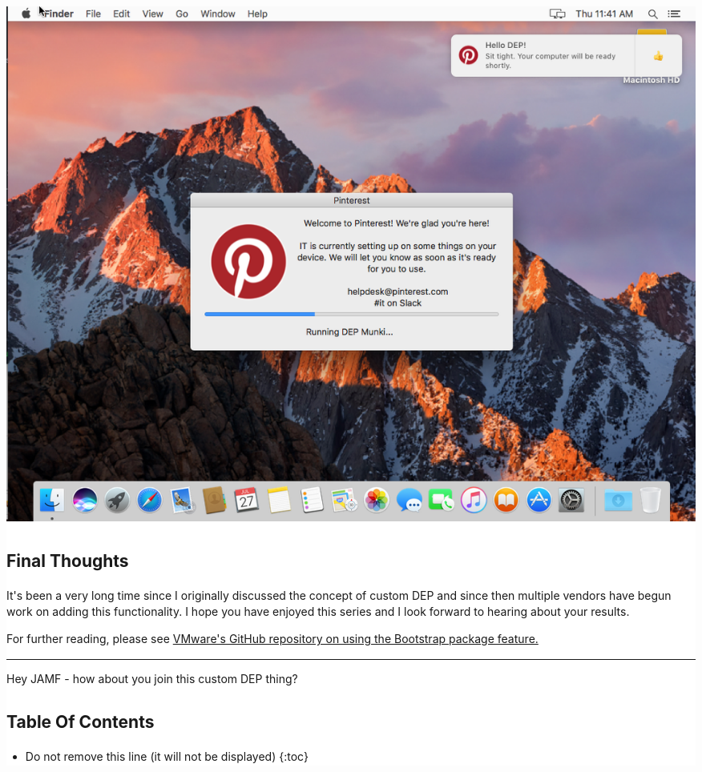 ![DEP Success](/images/2017/07/DEP_Success.png)

## Final Thoughts
It's been a very long time since I originally discussed the concept of custom DEP and since then multiple vendors have begun work on adding this functionality. I hope you have enjoyed this series and I look forward to hearing about your results.

For further reading, please see [VMware's GitHub repository on using the Bootstrap package feature.](https://github.com/vmwaresamples/AirWatch-samples/tree/master/macOS-Samples/BootstrapPackage)


---

Hey JAMF - how about you join this custom DEP thing?


## Table Of Contents
* Do not remove this line (it will not be displayed)
{:toc}
